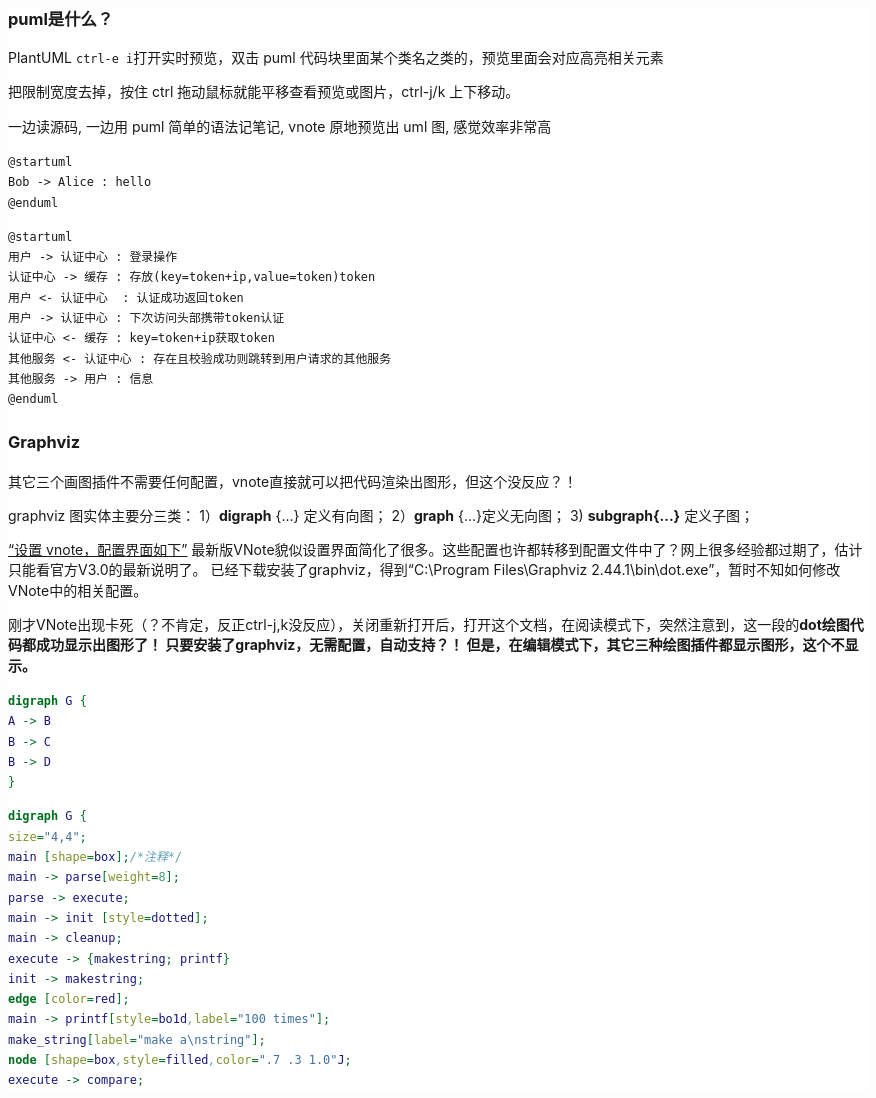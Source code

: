 
### puml是什么？

PlantUML
`ctrl-e i`打开实时预览，双击 puml 代码块里面某个类名之类的，预览里面会对应高亮相关元素

把限制宽度去掉，按住 ctrl 拖动鼠标就能平移查看预览或图片，ctrl-j/k 上下移动。

一边读源码, 一边用 puml 简单的语法记笔记, vnote 原地预览出 uml 图, 感觉效率非常高

```puml
@startuml
Bob -> Alice : hello
@enduml
```


```puml
@startuml
用户 -> 认证中心 : 登录操作
认证中心 -> 缓存 : 存放(key=token+ip,value=token)token
用户 <- 认证中心  : 认证成功返回token
用户 -> 认证中心 : 下次访问头部携带token认证
认证中心 <- 缓存 : key=token+ip获取token
其他服务 <- 认证中心 : 存在且校验成功则跳转到用户请求的其他服务
其他服务 -> 用户 : 信息
@enduml
```


### Graphviz

其它三个画图插件不需要任何配置，vnote直接就可以把代码渲染出图形，但这个没反应？！

graphviz 图实体主要分三类：
1）**digraph** {...} 定义有向图；
2）**graph** {...}定义无向图；
3) **subgraph{...}** 定义子图；

[“设置 vnote，配置界面如下”](https://zhuanlan.zhihu.com/p/208476690)
最新版VNote貌似设置界面简化了很多。这些配置也许都转移到配置文件中了？网上很多经验都过期了，估计只能看官方V3.0的最新说明了。
已经下载安装了graphviz，得到“C:\Program Files\Graphviz 2.44.1\bin\dot.exe”，暂时不知如何修改VNote中的相关配置。

刚才VNote出现卡死（？不肯定，反正ctrl-j,k没反应），关闭重新打开后，打开这个文档，在阅读模式下，突然注意到，这一段的**dot绘图代码都成功显示出图形了！
只要安装了graphviz，无需配置，自动支持？！ 
但是，在编辑模式下，其它三种绘图插件都显示图形，这个不显示。**


```dot
digraph G {
A -> B
B -> C
B -> D
}
```

```dot
digraph G {
size="4,4";
main [shape=box];/*注释*/
main -> parse[weight=8];
parse -> execute;
main -> init [style=dotted];
main -> cleanup;
execute -> {makestring; printf}
init -> makestring;
edge [color=red];
main -> printf[style=bo1d,label="100 times"];
make_string[label="make a\nstring"];
node [shape=box,style=filled,color=".7 .3 1.0"J;
execute -> compare;
```